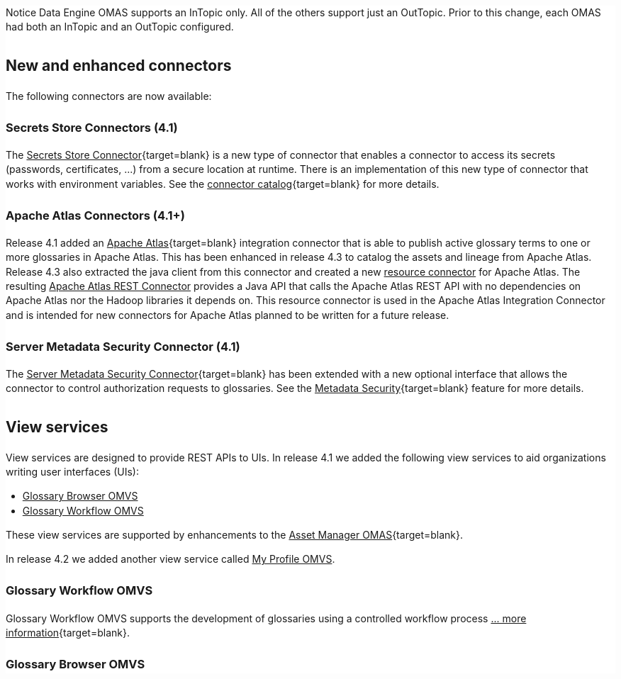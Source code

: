 Notice Data Engine OMAS supports an InTopic only.  All of the others support just an OutTopic.  Prior to this change, each OMAS had both an InTopic and an OutTopic configured.

## New and enhanced connectors

The following connectors are now available:

### Secrets Store Connectors (4.1)

The [Secrets Store Connector](/concepts/secrets-store-connector){target=blank} is a new type of connector that enables a connector to access its secrets (passwords, certificates, ...) from a secure location at runtime.  There is an implementation of this new type of connector that works with environment variables.  See the [connector catalog](/connectors/secrets/environment-variable-secrets-store-connector){target=blank} for more details.

### Apache Atlas Connectors (4.1+)

Release 4.1 added an [Apache Atlas](/connectors/integration/apache-atlas-catalog-integration-connector){target=blank} integration connector that is able to publish active glossary terms to one or more glossaries in Apache Atlas.  This has been enhanced in release 4.3 to catalog the assets and lineage from Apache Atlas.  Release 4.3 also extracted the java client from this connector and created a new [resource connector](/concepts/digital-resource-connector) for Apache Atlas.  The resulting [Apache Atlas REST Connector](/connectors/resource/apache-atlas-rest-connector) provides a Java API that calls the Apache Atlas REST API with no dependencies on Apache Atlas nor the Hadoop libraries it depends on.  This resource connector is used in the Apache Atlas Integration Connector and is intended for new connectors for Apache Atlas planned to be written for a future release.

### Server Metadata Security Connector (4.1)

The [Server Metadata Security Connector](/concepts/server-metadata-security-connector){target=blank} has been extended with a new optional interface that allows the connector to control authorization requests to glossaries.  See the [Metadata Security](/features/metadata-security/overview){target=blank} feature for more details.

## View services

View services are designed to provide REST APIs to UIs.  In release 4.1 we added the following view services to aid organizations writing user interfaces (UIs):

* [Glossary Browser OMVS](#glossary-browser-omvs)
* [Glossary Workflow OMVS](#glossary-workflow-omvs)

These view services are supported by enhancements to the [Asset Manager OMAS](/services/omas/asset-manager/overview){target=blank}.

In release 4.2 we added another view service called [My Profile OMVS](#my-profile-omvs).

### Glossary Workflow OMVS

Glossary Workflow OMVS supports the development of glossaries using a controlled workflow process
[... more information](/services/omvs/glossary-workflow/overview){target=blank}.

### Glossary Browser OMVS
